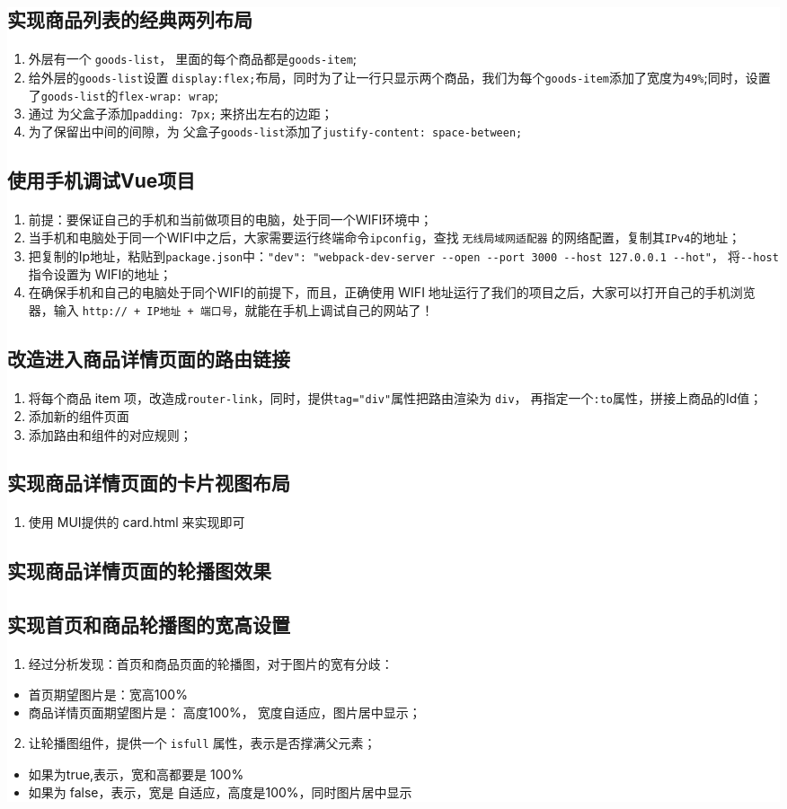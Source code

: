   ## 实现商品列表的经典两列布局
  1. 外层有一个 `goods-list`， 里面的每个商品都是`goods-item`;
  2. 给外层的`goods-list`设置 `display:flex;`布局，同时为了让一行只显示两个商品，我们为每个`goods-item`添加了宽度为`49%`;同时，设置了`goods-list`的`flex-wrap: wrap`;
  3. 通过 为父盒子添加`padding: 7px;` 来挤出左右的边距；
  4. 为了保留出中间的间隙，为 父盒子`goods-list`添加了`justify-content: space-between;`

  ## 使用手机调试Vue项目
  1. 前提：要保证自己的手机和当前做项目的电脑，处于同一个WIFI环境中；
  2. 当手机和电脑处于同一个WIFI中之后，大家需要运行终端命令`ipconfig`，查找 `无线局域网适配器` 的网络配置，复制其`IPv4`的地址；
  3. 把复制的Ip地址，粘贴到`package.json`中：`"dev": "webpack-dev-server --open --port 3000 --host 127.0.0.1 --hot"`， 将`--host`指令设置为 WIFI的地址；
  4. 在确保手机和自己的电脑处于同个WIFI的前提下，而且，正确使用 WIFI 地址运行了我们的项目之后，大家可以打开自己的手机浏览器，输入 `http:// + IP地址 + 端口号`，就能在手机上调试自己的网站了！


## 改造进入商品详情页面的路由链接
1. 将每个商品 item 项，改造成`router-link`，同时，提供`tag="div"`属性把路由渲染为 `div`， 再指定一个`:to`属性，拼接上商品的Id值；
2. 添加新的组件页面
3. 添加路由和组件的对应规则；

## 实现商品详情页面的卡片视图布局
1. 使用 MUI提供的 card.html 来实现即可

## 实现商品详情页面的轮播图效果

## 实现首页和商品轮播图的宽高设置
1. 经过分析发现：首页和商品页面的轮播图，对于图片的宽有分歧：
 + 首页期望图片是：宽高100%
 + 商品详情页面期望图片是： 高度100%， 宽度自适应，图片居中显示；
2. 让轮播图组件，提供一个 `isfull` 属性，表示是否撑满父元素；
 + 如果为true,表示，宽和高都要是 100%
 + 如果为 false，表示，宽是 自适应，高度是100%，同时图片居中显示